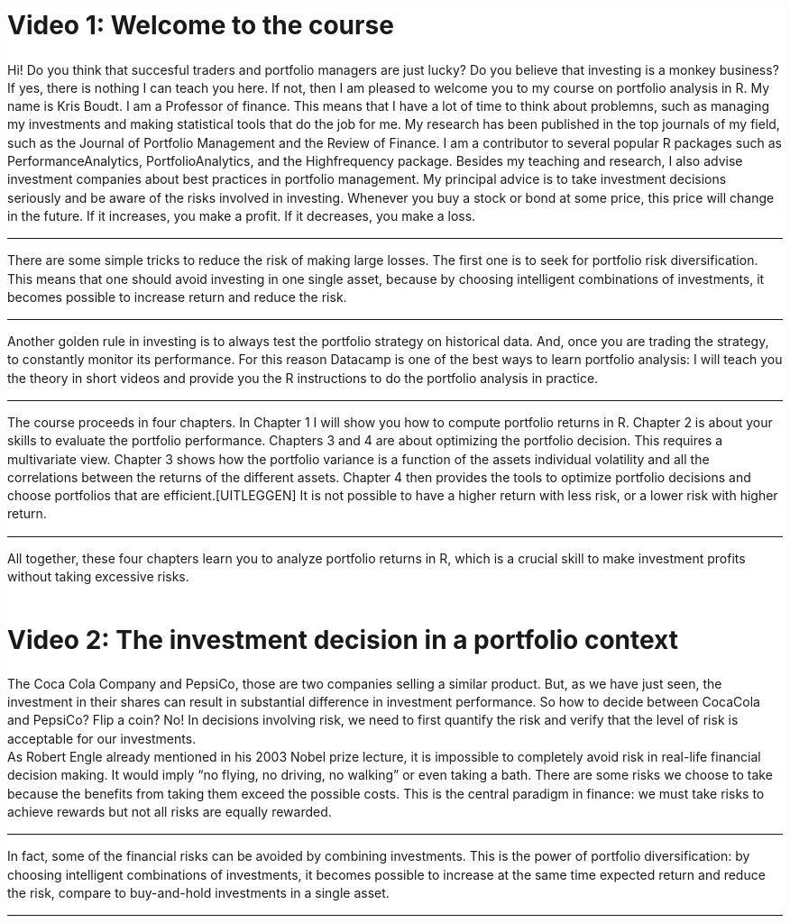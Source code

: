 # Video 1: Welcome to the course
Hi! Do you think that succesful traders and portfolio managers are just lucky? Do you believe that investing is a monkey business? If yes, there is nothing I can teach you here. If not, then I am pleased to welcome you to my course on portfolio analysis in R. My name is Kris Boudt. I am a Professor of finance. This means that I have a lot of time to think about problemns, such as managing my investments and making statistical tools that do the job for me. My research has been published in the top journals of my field, such as the Journal of Portfolio Management and the Review of Finance. I am a contributor to several popular R packages such as PerformanceAnalytics, PortfolioAnalytics, and the Highfrequency package.   Besides my teaching and research, I also advise investment companies about best practices in portfolio management. 
My principal advice is to take investment decisions seriously and be aware of the risks involved in investing. Whenever you buy a stock or bond at some price, this price will change in the future. If it increases, you make a profit. If it decreases, you make a loss. 
***
There are some simple tricks to reduce the risk of making large losses. 
The first one is to seek for portfolio risk diversification. This means that one should avoid investing in one single asset, because by choosing intelligent combinations of investments, it becomes possible to increase return and reduce the risk. 
***
Another golden rule in investing is to always test the portfolio strategy on historical data. And, once you are trading the strategy, to constantly monitor its performance. For this reason Datacamp is one of the best ways to learn portfolio analysis: I will teach you the theory in short videos and provide you the R instructions to do the portfolio analysis in practice. 
***
The course proceeds in four chapters. 
In Chapter 1 I will show you how to compute portfolio returns in R. 
Chapter 2 is about your skills to evaluate the portfolio performance. 
Chapters 3 and 4 are about optimizing the portfolio decision. This requires a multivariate view. Chapter 3 shows how the portfolio variance is a function of the assets individual volatility and all the correlations between the returns of the different assets. Chapter 4 then provides the tools to optimize portfolio decisions and choose portfolios that are efficient.[UITLEGGEN] It is not possible to have a higher return with less risk, or a lower risk with higher return. 
***
All together, these four chapters learn you to analyze portfolio returns in R, which is a crucial skill to make investment profits without taking excessive risks. 

 
# Video 2: The investment decision in a portfolio context

The Coca Cola Company and PepsiCo, those are two companies selling a similar product. But, as we have just seen, the investment in their shares can result in substantial difference in investment performance. 
So how to decide between CocaCola and PepsiCo? Flip a coin? 
No! In decisions involving risk, we need to first quantify the risk and verify that the level of risk is acceptable for our investments.  
As Robert Engle already mentioned in  his 2003 Nobel prize lecture, it is impossible to completely avoid risk in real-life financial decision making. It would imply “no flying, no driving, no walking” or even taking a bath.  There are some risks we choose to take because the benefits from taking them exceed the possible costs. This is the central paradigm in finance:  we must take risks to achieve rewards but not all risks are equally rewarded.
***
In fact, some of the financial risks can be avoided by combining investments. This is the power of portfolio diversification: by choosing intelligent combinations of investments, it becomes possible to increase at the same time expected return and reduce the risk, compare to buy-and-hold investments in a single asset.  
***